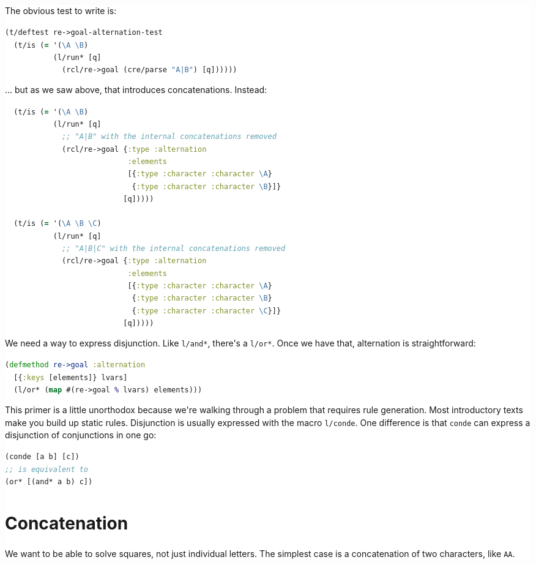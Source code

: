 The obvious test to write is:

```clojure
(t/deftest re->goal-alternation-test
  (t/is (= '(\A \B)
           (l/run* [q]
             (rcl/re->goal (cre/parse "A|B") [q])))))
```

... but as we saw above, that introduces concatenations. Instead:

```clojure
  (t/is (= '(\A \B)
           (l/run* [q]
             ;; "A|B" with the internal concatenations removed
             (rcl/re->goal {:type :alternation
                            :elements
                            [{:type :character :character \A}
                             {:type :character :character \B}]}
                           [q]))))

  (t/is (= '(\A \B \C)
           (l/run* [q]
             ;; "A|B|C" with the internal concatenations removed
             (rcl/re->goal {:type :alternation
                            :elements
                            [{:type :character :character \A}
                             {:type :character :character \B}
                             {:type :character :character \C}]}
                           [q]))))
```

We need a way to express disjunction. Like `l/and*`, there's a `l/or*`. Once we
have that, alternation is straightforward:

```clojure
(defmethod re->goal :alternation
  [{:keys [elements]} lvars]
  (l/or* (map #(re->goal % lvars) elements)))
```

This primer is a little unorthodox because we're walking through a problem that
requires rule generation. Most introductory texts make you build up static
rules. Disjunction is usually expressed with the macro `l/conde`. One difference
is that `conde` can express a disjunction of conjunctions in one go:

```clojure
(conde [a b] [c])
;; is equivalent to
(or* [(and* a b) c])
```

# Concatenation

We want to be able to solve squares, not just individual letters. The simplest
case is a concatenation of two characters, like `AA`.


[class-neg]: https://github.com/lvh/regex-crossword/blob/fd00aa5f97f285c2bcf4c539144e96d18573f755/src/lvh/regex_crossword/logic.clj#L99
[backrefs]: https://github.com/lvh/regex-crossword/blob/fd00aa5f97f285c2bcf4c539144e96d18573f755/src/lvh/regex_crossword/logic.clj#L126
[hexgrid]: https://github.com/lvh/regex-crossword/blob/master/src/lvh/regex_crossword/slices.clj
[how-to-play]: https://regexcrossword.com/howtoplay
[ccl]: https://github.com/clojure/core.logic
[tls]: https://www.amazon.com/Little-Schemer-Daniel-P-Friedman/dp/0262560992
[byrd]: https://www.youtube.com/watch?v=RVDCRlW1f1Y